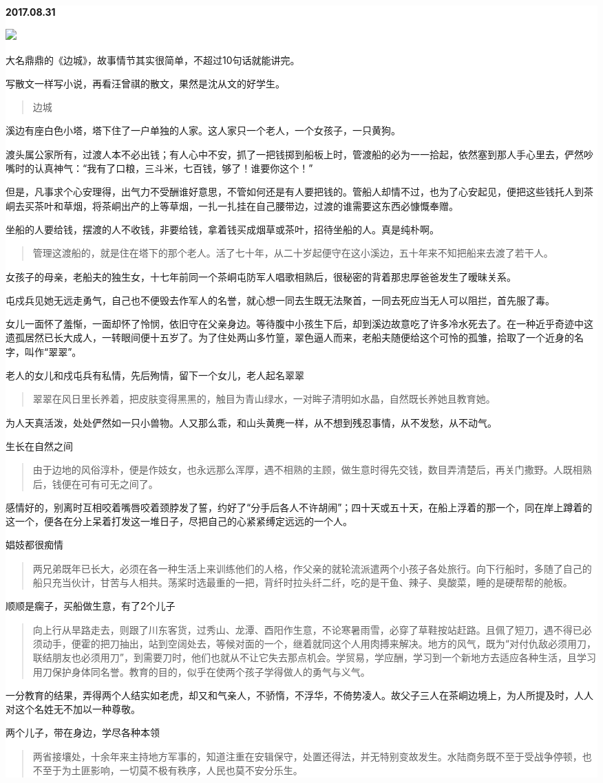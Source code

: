 
          
**2017.08.31**

![](http://wx3.sinaimg.cn/large/627d9660ly1fj2j0yno1bj20aa0dwt8w.jpg)


大名鼎鼎的《边城》，故事情节其实很简单，不超过10句话就能讲完。

写散文一样写小说，再看汪曾祺的散文，果然是沈从文的好学生。
>边城

溪边有座白色小塔，塔下住了一户单独的人家。这人家只一个老人，一个女孩子，一只黄狗。

渡头属公家所有，过渡人本不必出钱；有人心中不安，抓了一把钱掷到船板上时，管渡船的必为一一拾起，依然塞到那人手心里去，俨然吵嘴时的认真神气：“我有了口粮，三斗米，七百钱，够了！谁要你这个！”

但是，凡事求个心安理得，出气力不受酬谁好意思，不管如何还是有人要把钱的。管船人却情不过，也为了心安起见，便把这些钱托人到茶峒去买茶叶和草烟，将茶峒出产的上等草烟，一扎一扎挂在自己腰带边，过渡的谁需要这东西必慷慨奉赠。



坐船的人要给钱，摆渡的人不收钱，非要给钱，拿着钱买成烟草或茶叶，招待坐船的人。真是纯朴啊。
>管理这渡船的，就是住在塔下的那个老人。活了七十年，从二十岁起便守在这小溪边，五十年来不知把船来去渡了若干人。

女孩子的母亲，老船夫的独生女，十七年前同一个茶峒屯防军人唱歌相熟后，很秘密的背着那忠厚爸爸发生了暧昧关系。

屯戍兵见她无远走勇气，自己也不便毁去作军人的名誉，就心想一同去生既无法聚首，一同去死应当无人可以阻拦，首先服了毒。

女儿一面怀了羞惭，一面却怀了怜悯，依旧守在父亲身边。等待腹中小孩生下后，却到溪边故意吃了许多冷水死去了。在一种近乎奇迹中这遗孤居然已长大成人，一转眼间便十五岁了。为了住处两山多竹篁，翠色逼人而来，老船夫随便给这个可怜的孤雏，拾取了一个近身的名字，叫作“翠翠”。



老人的女儿和戍屯兵有私情，先后殉情，留下一个女儿，老人起名翠翠
>翠翠在风日里长养着，把皮肤变得黑黑的，触目为青山绿水，一对眸子清明如水晶，自然既长养她且教育她。

为人天真活泼，处处俨然如一只小兽物。人又那么乖，和山头黄麂一样，从不想到残忍事情，从不发愁，从不动气。



生长在自然之间
>由于边地的风俗淳朴，便是作妓女，也永远那么浑厚，遇不相熟的主顾，做生意时得先交钱，数目弄清楚后，再关门撒野。人既相熟后，钱便在可有可无之间了。

感情好的，别离时互相咬着嘴唇咬着颈脖发了誓，约好了“分手后各人不许胡闹”；四十天或五十天，在船上浮着的那一个，同在岸上蹲着的这一个，便各在分上呆着打发这一堆日子，尽把自己的心紧紧缚定远远的一个人。



娼妓都很痴情
>两兄弟既年已长大，必须在各一种生活上来训练他们的人格，作父亲的就轮流派遣两个小孩子各处旅行。向下行船时，多随了自己的船只充当伙计，甘苦与人相共。荡桨时选最重的一把，背纤时拉头纤二纤，吃的是干鱼、辣子、臭酸菜，睡的是硬帮帮的舱板。



顺顺是瘸子，买船做生意，有了2个儿子
>向上行从旱路走去，则跟了川东客货，过秀山、龙潭、酉阳作生意，不论寒暑雨雪，必穿了草鞋按站赶路。且佩了短刀，遇不得已必须动手，便霍的把刀抽出，站到空阔处去，等候对面的一个，继着就同这个人用肉搏来解决。地方的风气，既为“对付仇敌必须用刀，联结朋友也必须用刀”，到需要刀时，他们也就从不让它失去那点机会。学贸易，学应酬，学习到一个新地方去适应各种生活，且学习用刀保护身体同名誉。教育的目的，似乎在使两个孩子学得做人的勇气与义气。

一分教育的结果，弄得两个人结实如老虎，却又和气亲人，不骄惰，不浮华，不倚势凌人。故父子三人在茶峒边境上，为人所提及时，人人对这个名姓无不加以一种尊敬。



两个儿子，带在身边，学尽各种本领
>两省接壤处，十余年来主持地方军事的，知道注重在安辑保守，处置还得法，并无特别变故发生。水陆商务既不至于受战争停顿，也不至于为土匪影响，一切莫不极有秩序，人民也莫不安分乐生。

